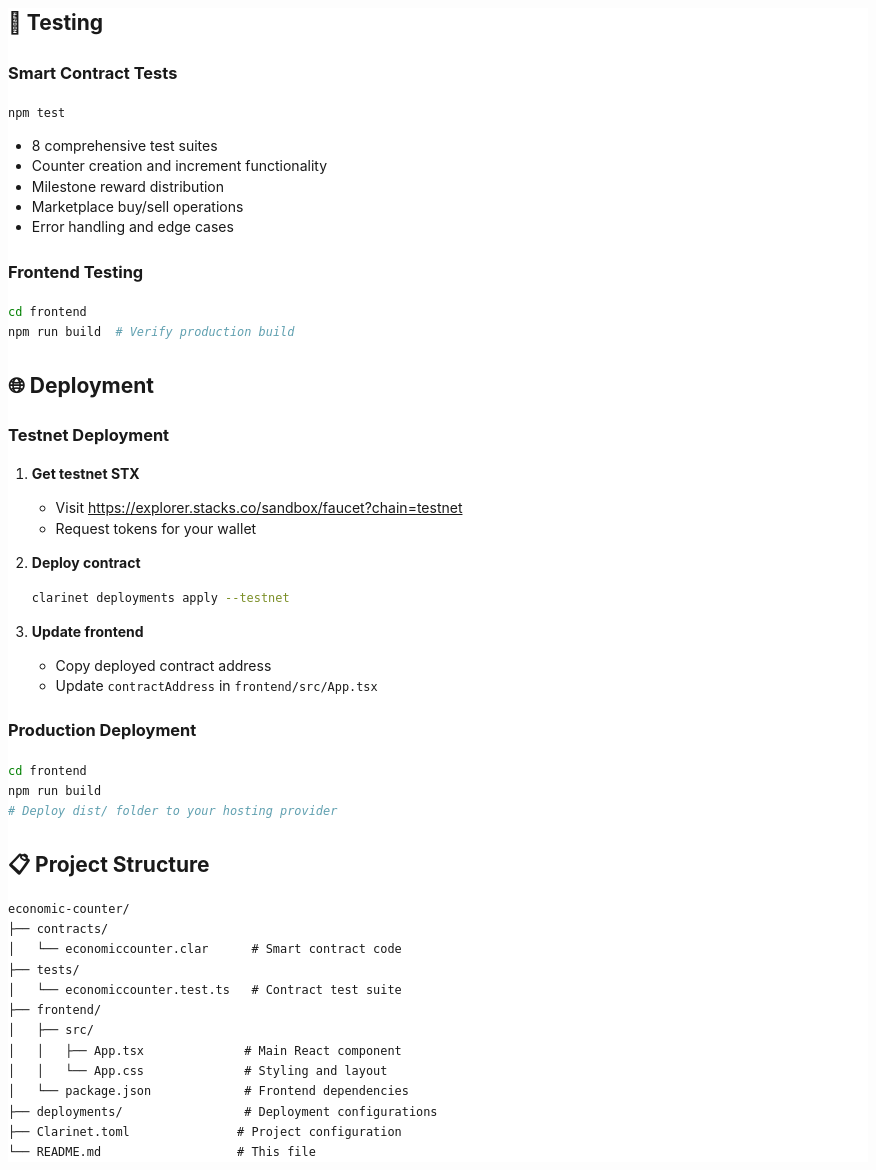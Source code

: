## 🧪 Testing

### Smart Contract Tests

```bash
npm test
```

- 8 comprehensive test suites
- Counter creation and increment functionality
- Milestone reward distribution
- Marketplace buy/sell operations
- Error handling and edge cases

### Frontend Testing

```bash
cd frontend
npm run build  # Verify production build
```

## 🌐 Deployment

### Testnet Deployment

1. **Get testnet STX**

   - Visit https://explorer.stacks.co/sandbox/faucet?chain=testnet
   - Request tokens for your wallet

2. **Deploy contract**

   ```bash
   clarinet deployments apply --testnet
   ```

3. **Update frontend**
   - Copy deployed contract address
   - Update `contractAddress` in `frontend/src/App.tsx`

### Production Deployment

```bash
cd frontend
npm run build
# Deploy dist/ folder to your hosting provider
```

## 📋 Project Structure

```
economic-counter/
├── contracts/
│   └── economiccounter.clar      # Smart contract code
├── tests/
│   └── economiccounter.test.ts   # Contract test suite
├── frontend/
│   ├── src/
│   │   ├── App.tsx              # Main React component
│   │   └── App.css              # Styling and layout
│   └── package.json             # Frontend dependencies
├── deployments/                 # Deployment configurations
├── Clarinet.toml               # Project configuration
└── README.md                   # This file
```
